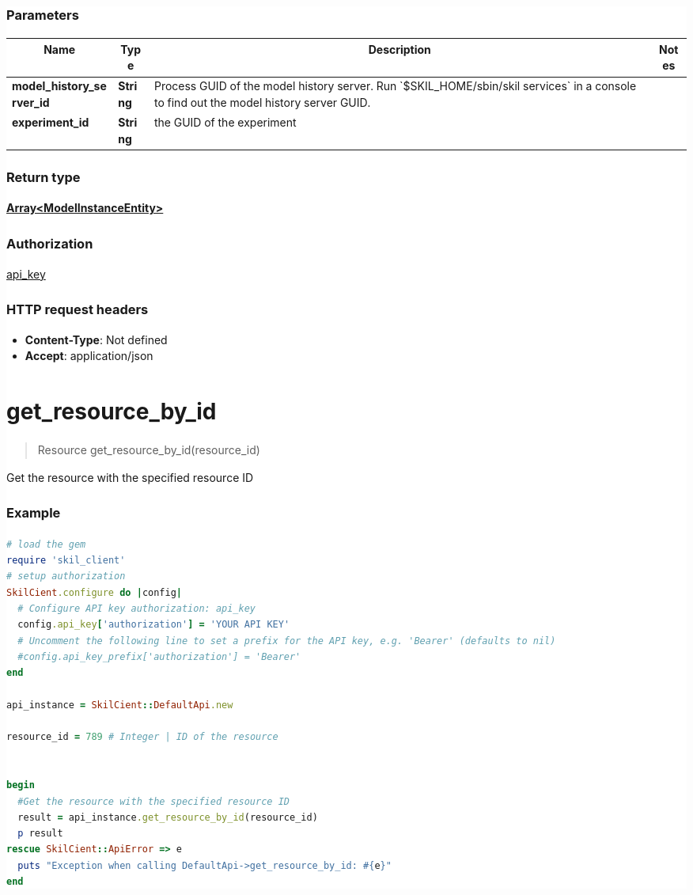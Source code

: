 ### Parameters

Name | Type | Description  | Notes
------------- | ------------- | ------------- | -------------
 **model_history_server_id** | **String**| Process GUID of the model history server. Run &#x60;$SKIL_HOME/sbin/skil services&#x60; in a console to find out the model history server GUID. | 
 **experiment_id** | **String**| the GUID of the experiment | 

### Return type

[**Array&lt;ModelInstanceEntity&gt;**](ModelInstanceEntity.md)

### Authorization

[api_key](../README.md#api_key)

### HTTP request headers

 - **Content-Type**: Not defined
 - **Accept**: application/json



# **get_resource_by_id**
> Resource get_resource_by_id(resource_id)

Get the resource with the specified resource ID

### Example
```ruby
# load the gem
require 'skil_client'
# setup authorization
SkilCient.configure do |config|
  # Configure API key authorization: api_key
  config.api_key['authorization'] = 'YOUR API KEY'
  # Uncomment the following line to set a prefix for the API key, e.g. 'Bearer' (defaults to nil)
  #config.api_key_prefix['authorization'] = 'Bearer'
end

api_instance = SkilCient::DefaultApi.new

resource_id = 789 # Integer | ID of the resource


begin
  #Get the resource with the specified resource ID
  result = api_instance.get_resource_by_id(resource_id)
  p result
rescue SkilCient::ApiError => e
  puts "Exception when calling DefaultApi->get_resource_by_id: #{e}"
end
```
